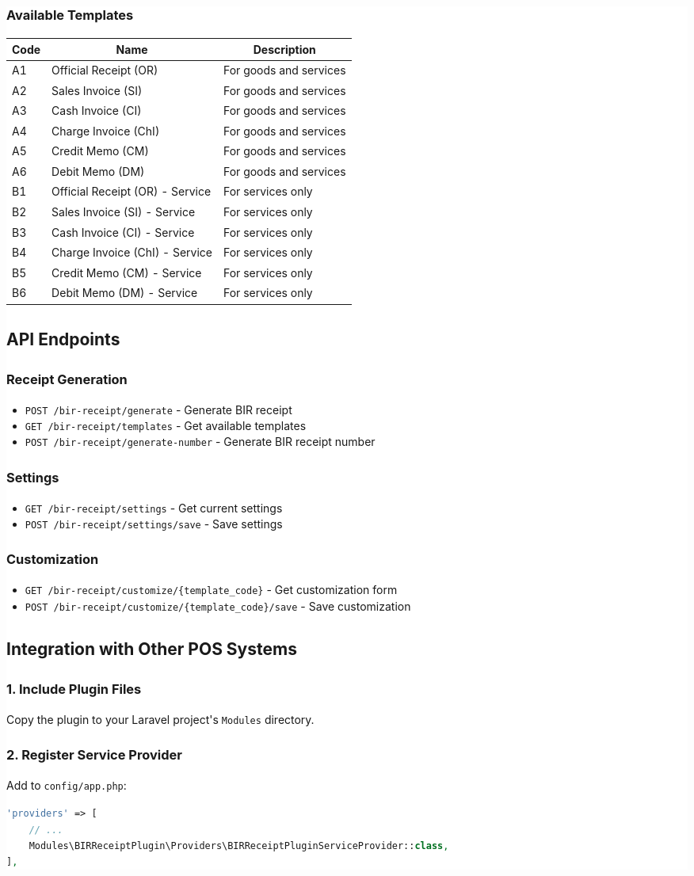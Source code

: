 ```javascript
```

### Available Templates

| Code | Name | Description |
|------|------|-------------|
| A1 | Official Receipt (OR) | For goods and services |
| A2 | Sales Invoice (SI) | For goods and services |
| A3 | Cash Invoice (CI) | For goods and services |
| A4 | Charge Invoice (ChI) | For goods and services |
| A5 | Credit Memo (CM) | For goods and services |
| A6 | Debit Memo (DM) | For goods and services |
| B1 | Official Receipt (OR) - Service | For services only |
| B2 | Sales Invoice (SI) - Service | For services only |
| B3 | Cash Invoice (CI) - Service | For services only |
| B4 | Charge Invoice (ChI) - Service | For services only |
| B5 | Credit Memo (CM) - Service | For services only |
| B6 | Debit Memo (DM) - Service | For services only |

## API Endpoints

### Receipt Generation
- `POST /bir-receipt/generate` - Generate BIR receipt
- `GET /bir-receipt/templates` - Get available templates
- `POST /bir-receipt/generate-number` - Generate BIR receipt number

### Settings
- `GET /bir-receipt/settings` - Get current settings
- `POST /bir-receipt/settings/save` - Save settings

### Customization
- `GET /bir-receipt/customize/{template_code}` - Get customization form
- `POST /bir-receipt/customize/{template_code}/save` - Save customization

## Integration with Other POS Systems

### 1. Include Plugin Files
Copy the plugin to your Laravel project's `Modules` directory.

### 2. Register Service Provider
Add to `config/app.php`:
```php
'providers' => [
    // ...
    Modules\BIRReceiptPlugin\Providers\BIRReceiptPluginServiceProvider::class,
],
```

